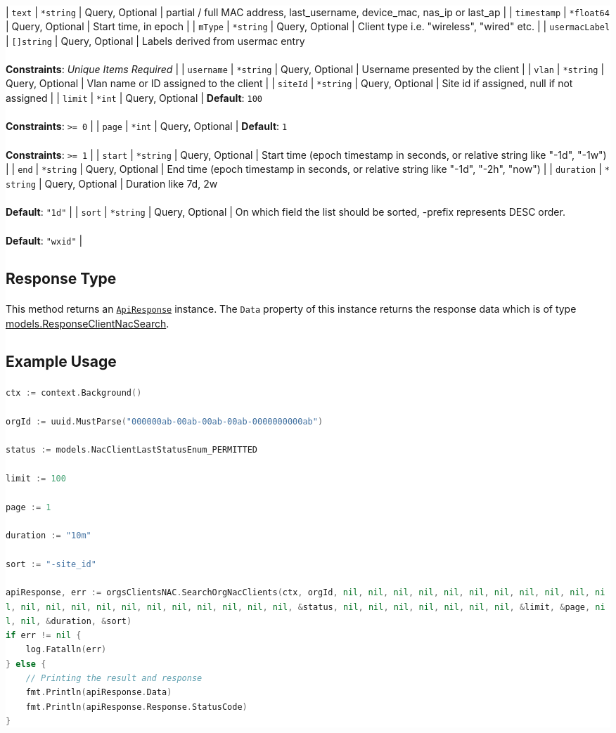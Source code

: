 | `text` | `*string` | Query, Optional | partial / full MAC address, last_username, device_mac, nas_ip or last_ap |
| `timestamp` | `*float64` | Query, Optional | Start time, in epoch |
| `mType` | `*string` | Query, Optional | Client type i.e. "wireless", "wired" etc. |
| `usermacLabel` | `[]string` | Query, Optional | Labels derived from usermac entry<br><br>**Constraints**: *Unique Items Required* |
| `username` | `*string` | Query, Optional | Username presented by the client |
| `vlan` | `*string` | Query, Optional | Vlan name or ID assigned to the client |
| `siteId` | `*string` | Query, Optional | Site id if assigned, null if not assigned |
| `limit` | `*int` | Query, Optional | **Default**: `100`<br><br>**Constraints**: `>= 0` |
| `page` | `*int` | Query, Optional | **Default**: `1`<br><br>**Constraints**: `>= 1` |
| `start` | `*string` | Query, Optional | Start time (epoch timestamp in seconds, or relative string like "-1d", "-1w") |
| `end` | `*string` | Query, Optional | End time (epoch timestamp in seconds, or relative string like "-1d", "-2h", "now") |
| `duration` | `*string` | Query, Optional | Duration like 7d, 2w<br><br>**Default**: `"1d"` |
| `sort` | `*string` | Query, Optional | On which field the list should be sorted, -prefix represents DESC order.<br><br>**Default**: `"wxid"` |

## Response Type

This method returns an [`ApiResponse`](../../doc/api-response.md) instance. The `Data` property of this instance returns the response data which is of type [models.ResponseClientNacSearch](../../doc/models/response-client-nac-search.md).

## Example Usage

```go
ctx := context.Background()

orgId := uuid.MustParse("000000ab-00ab-00ab-00ab-0000000000ab")

status := models.NacClientLastStatusEnum_PERMITTED

limit := 100

page := 1

duration := "10m"

sort := "-site_id"

apiResponse, err := orgsClientsNAC.SearchOrgNacClients(ctx, orgId, nil, nil, nil, nil, nil, nil, nil, nil, nil, nil, nil, nil, nil, nil, nil, nil, nil, nil, nil, nil, nil, nil, &status, nil, nil, nil, nil, nil, nil, nil, &limit, &page, nil, nil, &duration, &sort)
if err != nil {
    log.Fatalln(err)
} else {
    // Printing the result and response
    fmt.Println(apiResponse.Data)
    fmt.Println(apiResponse.Response.StatusCode)
}
```
